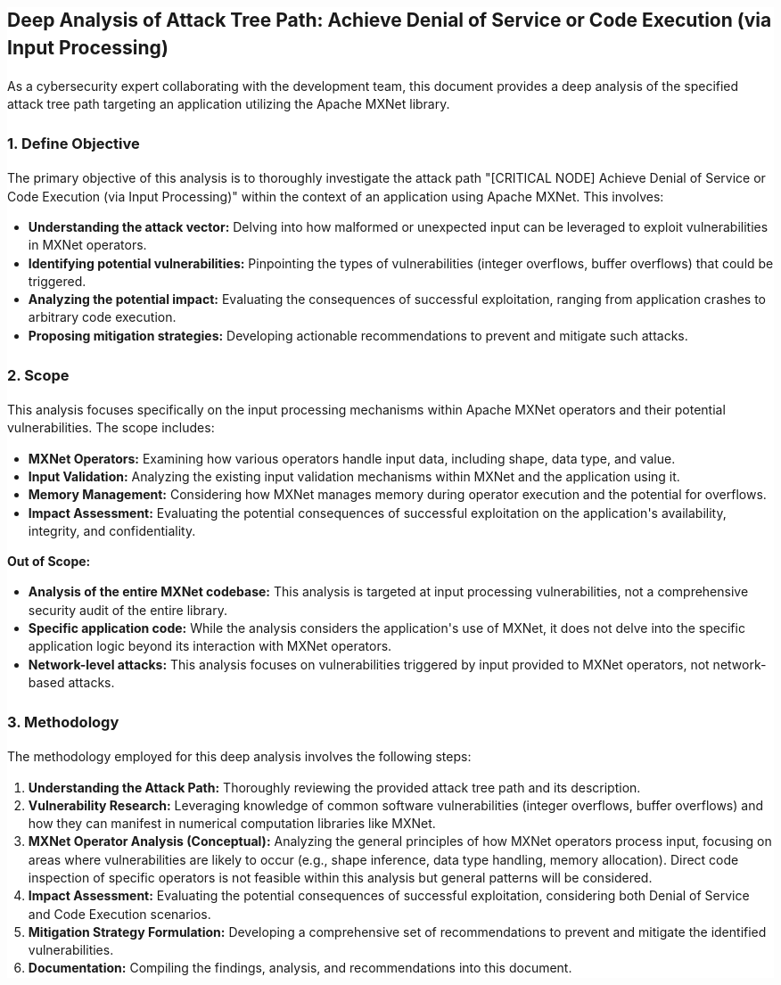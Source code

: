 ## Deep Analysis of Attack Tree Path: Achieve Denial of Service or Code Execution (via Input Processing)

As a cybersecurity expert collaborating with the development team, this document provides a deep analysis of the specified attack tree path targeting an application utilizing the Apache MXNet library.

### 1. Define Objective

The primary objective of this analysis is to thoroughly investigate the attack path "[CRITICAL NODE] Achieve Denial of Service or Code Execution (via Input Processing)" within the context of an application using Apache MXNet. This involves:

* **Understanding the attack vector:**  Delving into how malformed or unexpected input can be leveraged to exploit vulnerabilities in MXNet operators.
* **Identifying potential vulnerabilities:**  Pinpointing the types of vulnerabilities (integer overflows, buffer overflows) that could be triggered.
* **Analyzing the potential impact:**  Evaluating the consequences of successful exploitation, ranging from application crashes to arbitrary code execution.
* **Proposing mitigation strategies:**  Developing actionable recommendations to prevent and mitigate such attacks.

### 2. Scope

This analysis focuses specifically on the input processing mechanisms within Apache MXNet operators and their potential vulnerabilities. The scope includes:

* **MXNet Operators:**  Examining how various operators handle input data, including shape, data type, and value.
* **Input Validation:**  Analyzing the existing input validation mechanisms within MXNet and the application using it.
* **Memory Management:**  Considering how MXNet manages memory during operator execution and the potential for overflows.
* **Impact Assessment:**  Evaluating the potential consequences of successful exploitation on the application's availability, integrity, and confidentiality.

**Out of Scope:**

* **Analysis of the entire MXNet codebase:** This analysis is targeted at input processing vulnerabilities, not a comprehensive security audit of the entire library.
* **Specific application code:** While the analysis considers the application's use of MXNet, it does not delve into the specific application logic beyond its interaction with MXNet operators.
* **Network-level attacks:** This analysis focuses on vulnerabilities triggered by input provided to MXNet operators, not network-based attacks.

### 3. Methodology

The methodology employed for this deep analysis involves the following steps:

1. **Understanding the Attack Path:**  Thoroughly reviewing the provided attack tree path and its description.
2. **Vulnerability Research:**  Leveraging knowledge of common software vulnerabilities (integer overflows, buffer overflows) and how they can manifest in numerical computation libraries like MXNet.
3. **MXNet Operator Analysis (Conceptual):**  Analyzing the general principles of how MXNet operators process input, focusing on areas where vulnerabilities are likely to occur (e.g., shape inference, data type handling, memory allocation). Direct code inspection of specific operators is not feasible within this analysis but general patterns will be considered.
4. **Impact Assessment:**  Evaluating the potential consequences of successful exploitation, considering both Denial of Service and Code Execution scenarios.
5. **Mitigation Strategy Formulation:**  Developing a comprehensive set of recommendations to prevent and mitigate the identified vulnerabilities.
6. **Documentation:**  Compiling the findings, analysis, and recommendations into this document.

